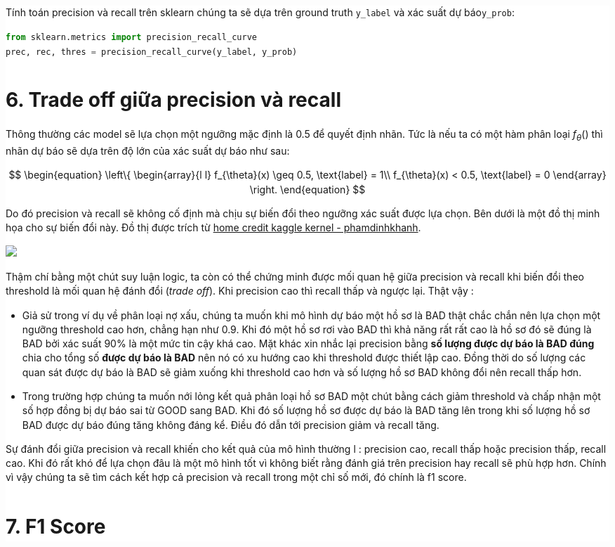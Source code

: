 Tính toán precision và recall trên sklearn chúng ta sẽ dựa trên ground truth `y_label` và xác suất dự  báo`y_prob`:

```python
from sklearn.metrics import precision_recall_curve
prec, rec, thres = precision_recall_curve(y_label, y_prob)
```

# 6. Trade off giữa precision và recall

Thông thường các model sẽ lựa chọn một ngưỡng mặc định là 0.5 để quyết định nhãn. Tức là nếu ta có một hàm phân loại $f_{\theta}()$ thì nhãn dự báo sẽ dựa trên độ lớn của xác suất dự báo như sau:

$$
\begin{equation}
            \left\{
              \begin{array}{l l}
                f_{\theta}(x) \geq 0.5, \text{label} = 1\\
                f_{\theta}(x) < 0.5, \text{label} = 0
              \end{array} \right.
            \end{equation}
$$

Do đó precision và recall sẽ không cố định mà chịu sự biến đổi theo ngưỡng xác suất được lựa chọn. Bên dưới là một đồ thị minh họa cho sự biến đổi này. Đồ thị được trích từ [home credit kaggle kernel - phamdinhkhanh](https://www.kaggle.com/phamdinhkhanh/home-credit-default-risk).

<img src="/assets/images/20200813_ModelMetric/pic2.png" class="largepic"/>

Thậm chí bằng một chút suy luận logic, ta còn có thể chứng minh được mối quan hệ giữa precision và recall khi biến đổi theo threshold là mối quan hệ đánh đổi (_trade off_). Khi precision cao thì recall thấp và ngược lại. Thật vậy :

* Giả sử trong ví dụ về phân loại nợ xấu, chúng ta muốn khi mô hình dự báo một hồ sơ là BAD thật chắc chắn nên lựa chọn một ngưỡng threshold cao hơn, chẳng hạn như 0.9. Khi đó một hồ sơ rơi vào BAD thì khả năng rất rất cao là hồ sơ đó sẽ đúng là BAD bởi xác suất 90% là một mức tin cậy khá cao. Mặt khác xin nhắc lại precision bằng **số lượng được dự báo là BAD đúng** chia cho tổng số **được dự báo là BAD** nên nó có xu hướng cao khi threshold được thiết lập cao. Đồng thời do số lượng các quan sát được dự báo là BAD sẽ giảm xuống khi threshold cao hơn và số lượng hồ sơ BAD không đổi nên recall thấp hơn.

* Trong trường hợp chúng ta muốn nới lỏng kết quả phân loại hồ sơ BAD một chút bằng cách giảm threshold và chấp nhận một số hợp đồng bị dự báo sai từ GOOD sang BAD. Khi đó số lượng hồ sơ được dự báo là BAD tăng lên trong khi số lượng hồ sơ BAD được dự báo đúng tăng không đáng kể. Điều đó dẫn tới precision giảm và recall tăng.

Sự đánh đổi giữa precision và recall khiến cho kết quả của mô hình thường l : precision cao, recall thấp hoặc precision thấp, recall cao. Khi đó rất khó để lựa chọn đâu là một mô hình tốt vì không biết rằng đánh giá trên precision hay recall sẽ phù hợp hơn. Chính vì vậy chúng ta sẽ tìm cách kết hợp cả precision và recall trong một chỉ số mới, đó chính là f1 score.

# 7. F1 Score
